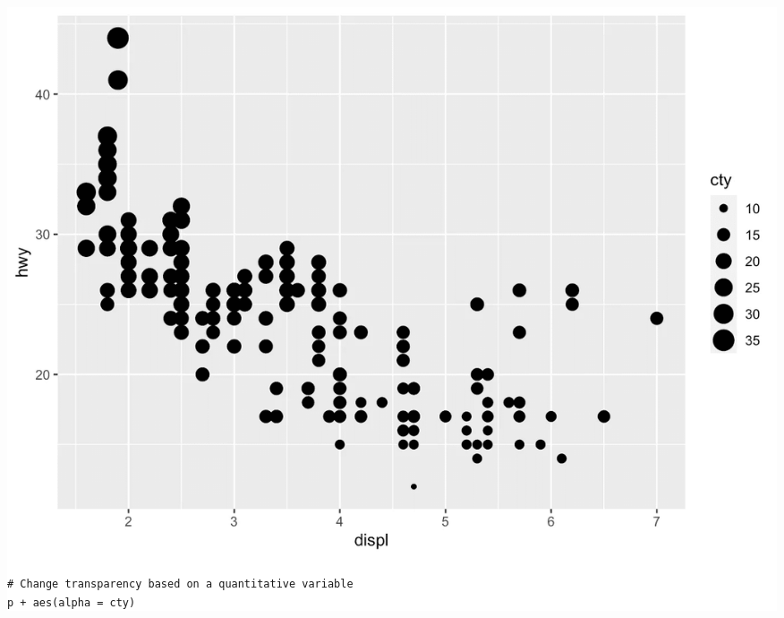 ![](img/c469e64ff9c3149f70db117f4110a5ca.png)

```
# Change transparency based on a quantitative variable
p + aes(alpha = cty)
```
